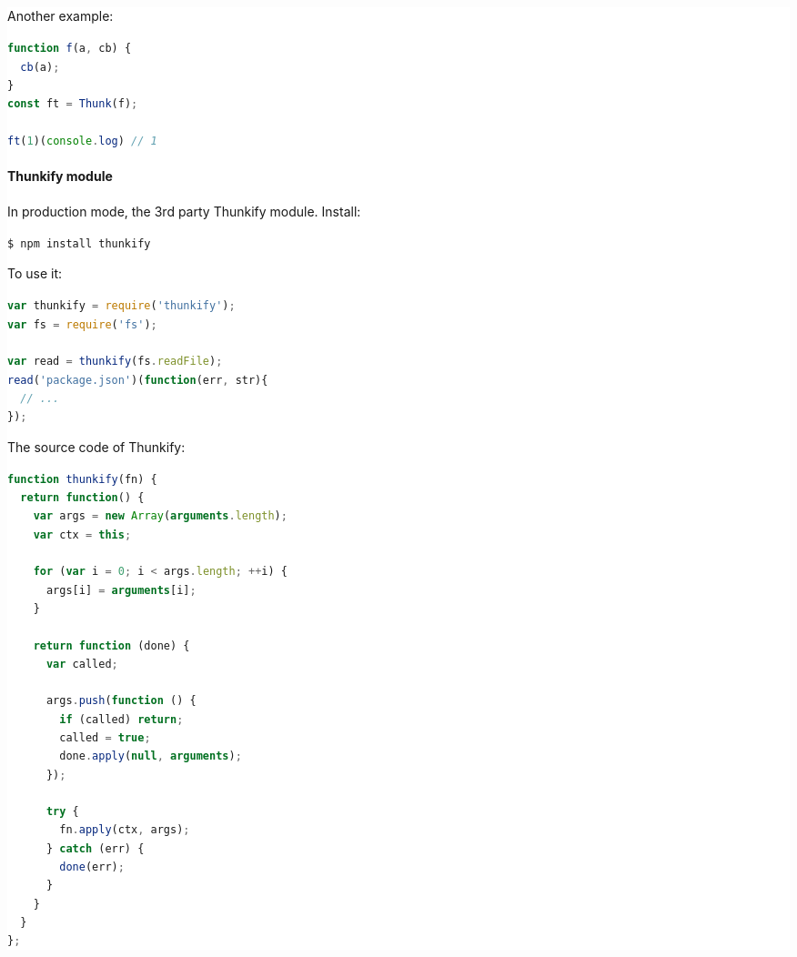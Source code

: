 Another example:
```javascript
function f(a, cb) {
  cb(a);
}
const ft = Thunk(f);

ft(1)(console.log) // 1
```

#### Thunkify module
In production mode, the 3rd party Thunkify module. 
Install:
```javascript
$ npm install thunkify
```

To use it:
```javascript
var thunkify = require('thunkify');
var fs = require('fs');

var read = thunkify(fs.readFile);
read('package.json')(function(err, str){
  // ...
});
```

The source code of Thunkify:
```javascript
function thunkify(fn) {
  return function() {
    var args = new Array(arguments.length);
    var ctx = this;

    for (var i = 0; i < args.length; ++i) {
      args[i] = arguments[i];
    }

    return function (done) {
      var called;

      args.push(function () {
        if (called) return;
        called = true;
        done.apply(null, arguments);
      });

      try {
        fn.apply(ctx, args);
      } catch (err) {
        done(err);
      }
    }
  }
};
```


  [Symbol.iterator]: Array.prototype[Symbol.iterator]